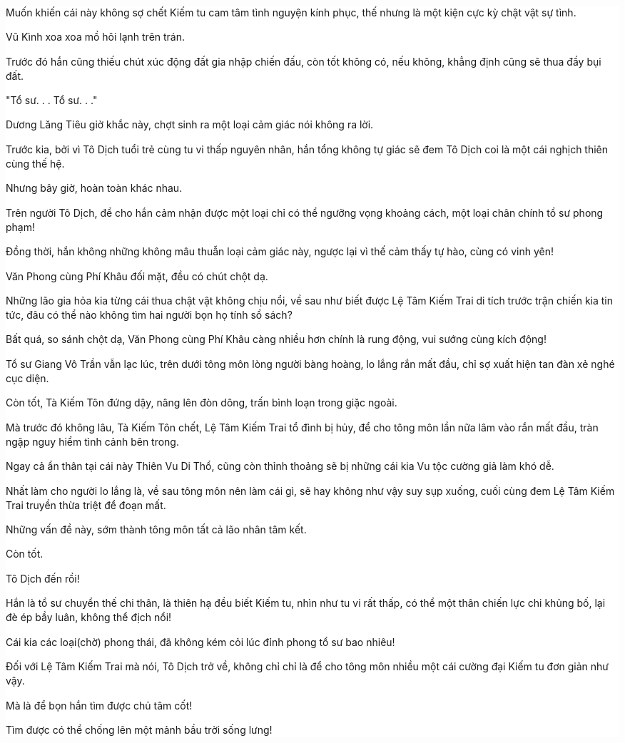 Muốn khiến cái này không sợ chết Kiếm tu cam tâm tình nguyện kính phục, thế nhưng là một kiện cực kỳ chật vật sự tình.

Vũ Kình xoa xoa mồ hôi lạnh trên trán.

Trước đó hắn cũng thiếu chút xúc động đất gia nhập chiến đấu, còn tốt không có, nếu không, khẳng định cũng sẽ thua đầy bụi đất.

"Tổ sư. . . Tổ sư. . ."

Dương Lăng Tiêu giờ khắc này, chợt sinh ra một loại cảm giác nói không ra lời.

Trước kia, bởi vì Tô Dịch tuổi trẻ cùng tu vi thấp nguyên nhân, hắn tổng không tự giác sẽ đem Tô Dịch coi là một cái nghịch thiên cùng thế hệ.

Nhưng bây giờ, hoàn toàn khác nhau.

Trên người Tô Dịch, để cho hắn cảm nhận được một loại chỉ có thể ngưỡng vọng khoảng cách, một loại chân chính tổ sư phong phạm!

Đồng thời, hắn không những không mâu thuẫn loại cảm giác này, ngược lại vì thế cảm thấy tự hào, cùng có vinh yên!

Văn Phong cùng Phí Khâu đối mặt, đều có chút chột dạ.

Những lão gia hỏa kia từng cái thua chật vật không chịu nổi, về sau như biết được Lệ Tâm Kiếm Trai di tích trước trận chiến kia tin tức, đâu có thể nào không tìm hai người bọn họ tính sổ sách?

Bất quá, so sánh chột dạ, Văn Phong cùng Phí Khâu càng nhiều hơn chính là rung động, vui sướng cùng kích động!

Tổ sư Giang Vô Trần vẫn lạc lúc, trên dưới tông môn lòng người bàng hoàng, lo lắng rắn mất đầu, chỉ sợ xuất hiện tan đàn xẻ nghé cục diện.

Còn tốt, Tà Kiếm Tôn đứng dậy, nâng lên đòn dông, trấn bình loạn trong giặc ngoài.

Mà trước đó không lâu, Tà Kiếm Tôn chết, Lệ Tâm Kiếm Trai tổ đình bị hủy, để cho tông môn lần nữa lâm vào rắn mất đầu, tràn ngập nguy hiểm tình cảnh bên trong.

Ngay cả ẩn thân tại cái này Thiên Vu Di Thổ, cũng còn thỉnh thoảng sẽ bị những cái kia Vu tộc cường giả làm khó dễ.

Nhất làm cho người lo lắng là, về sau tông môn nên làm cái gì, sẽ hay không như vậy suy sụp xuống, cuối cùng đem Lệ Tâm Kiếm Trai truyền thừa triệt để đoạn mất.

Những vấn đề này, sớm thành tông môn tất cả lão nhân tâm kết.

Còn tốt.

Tô Dịch đến rồi!

Hắn là tổ sư chuyển thế chi thân, là thiên hạ đều biết Kiếm tu, nhìn như tu vi rất thấp, có thể một thân chiến lực chi khủng bố, lại đè ép bầy luân, không thể địch nổi!

Cái kia các loại(chờ) phong thái, đã không kém cỏi lúc đỉnh phong tổ sư bao nhiêu!

Đối với Lệ Tâm Kiếm Trai mà nói, Tô Dịch trở về, không chỉ chỉ là để cho tông môn nhiều một cái cường đại Kiếm tu đơn giản như vậy.

Mà là để bọn hắn tìm được chủ tâm cốt!

Tìm được có thể chống lên một mảnh bầu trời sống lưng!
